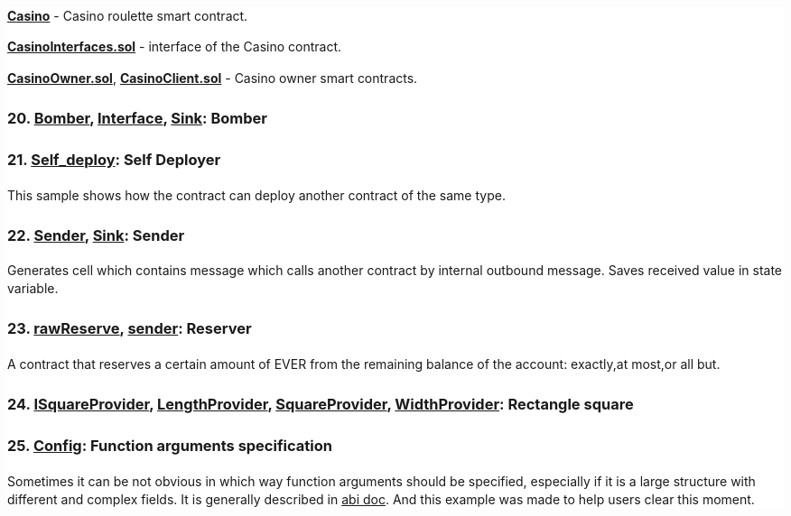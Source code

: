 [**Casino**](https://github.com/tonlabs/samples/blob/master/solidity/19_Casino.sol) - Casino roulette smart contract.

[**CasinoInterfaces.sol**](https://github.com/tonlabs/samples/blob/master/solidity/19_CasinoInterfaces.sol) - interface of the Casino contract.

[**CasinoOwner.sol**](https://github.com/tonlabs/samples/blob/master/solidity/19_CasinoOwner.sol), [**CasinoClient.sol**](https://github.com/tonlabs/samples/blob/master/solidity/19_CasinoClient.sol) - Casino owner smart contracts.

### 20. [Bomber](https://github.com/tonlabs/samples/blob/master/solidity/20_bomber.sol), [Interface](https://github.com/tonlabs/samples/blob/master/solidity/20_interface.sol), [Sink](https://github.com/tonlabs/samples/blob/master/solidity/20_sink.sol): Bomber



### 21. [Self_deploy](https://github.com/tonlabs/samples/blob/master/solidity/21_self_deploy.sol): Self Deployer

This sample shows how the contract can deploy another contract of the same type.

### 22. [Sender](https://github.com/tonlabs/samples/blob/master/solidity/22_sender.sol), [Sink](https://github.com/tonlabs/samples/blob/master/solidity/22_sink.sol): Sender

Generates cell which contains message which calls another contract by internal outbound message. 
Saves received value in state variable.

### 23. [rawReserve](https://github.com/tonlabs/samples/blob/master/solidity/23_rawReserve.sol), [sender](https://github.com/tonlabs/samples/blob/master/solidity/23_sender.sol): Reserver

A contract that reserves a certain amount of EVER from the remaining balance of the account: exactly,at most,or all but.

### 24. [ISquareProvider](https://github.com/tonlabs/samples/blob/master/solidity/24_ISquareProvider.sol), [LengthProvider](https://github.com/tonlabs/samples/blob/master/solidity/24_LengthProvider.sol), [SquareProvider](https://github.com/tonlabs/samples/blob/master/solidity/24_SquareProvider.sol), [WidthProvider](https://github.com/tonlabs/samples/blob/master/solidity/24_WidthProvider.sol): Rectangle square

### 25. [Config](https://github.com/tonlabs/samples/blob/master/solidity/25_Config.sol): Function arguments specification

Sometimes it can be not obvious in which way function arguments should be specified, especially if it is a large structure with different and complex fields. It is generally described in [abi doc](../../arch/abi/2.1.md). And this example was made to help users clear this moment.